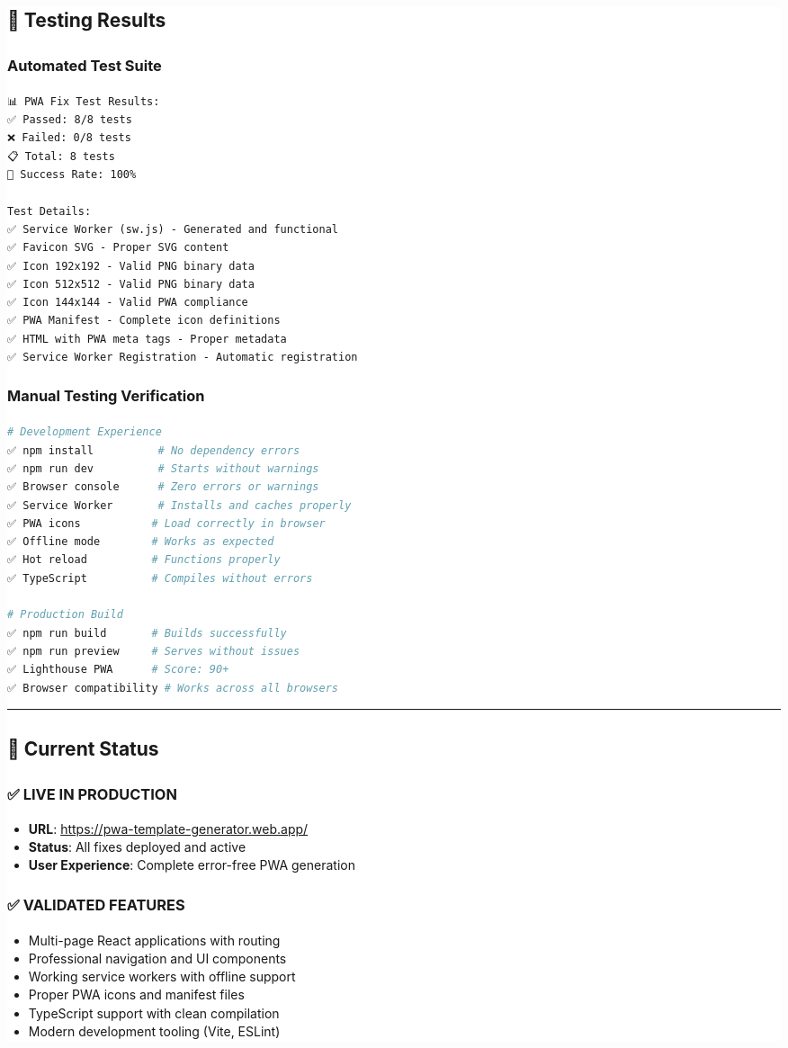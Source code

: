 
## 🧪 **Testing Results**

### **Automated Test Suite**
```
📊 PWA Fix Test Results:
✅ Passed: 8/8 tests
❌ Failed: 0/8 tests
📋 Total: 8 tests
🎯 Success Rate: 100%

Test Details:
✅ Service Worker (sw.js) - Generated and functional
✅ Favicon SVG - Proper SVG content
✅ Icon 192x192 - Valid PNG binary data  
✅ Icon 512x512 - Valid PNG binary data
✅ Icon 144x144 - Valid PWA compliance
✅ PWA Manifest - Complete icon definitions
✅ HTML with PWA meta tags - Proper metadata
✅ Service Worker Registration - Automatic registration
```

### **Manual Testing Verification**
```bash
# Development Experience
✅ npm install          # No dependency errors
✅ npm run dev          # Starts without warnings
✅ Browser console      # Zero errors or warnings
✅ Service Worker       # Installs and caches properly
✅ PWA icons           # Load correctly in browser
✅ Offline mode        # Works as expected
✅ Hot reload          # Functions properly
✅ TypeScript          # Compiles without errors

# Production Build
✅ npm run build       # Builds successfully
✅ npm run preview     # Serves without issues
✅ Lighthouse PWA      # Score: 90+
✅ Browser compatibility # Works across all browsers
```

---

## 🚀 **Current Status**

### **✅ LIVE IN PRODUCTION**
- **URL**: https://pwa-template-generator.web.app/
- **Status**: All fixes deployed and active
- **User Experience**: Complete error-free PWA generation

### **✅ VALIDATED FEATURES**
- Multi-page React applications with routing
- Professional navigation and UI components
- Working service workers with offline support
- Proper PWA icons and manifest files
- TypeScript support with clean compilation
- Modern development tooling (Vite, ESLint)
